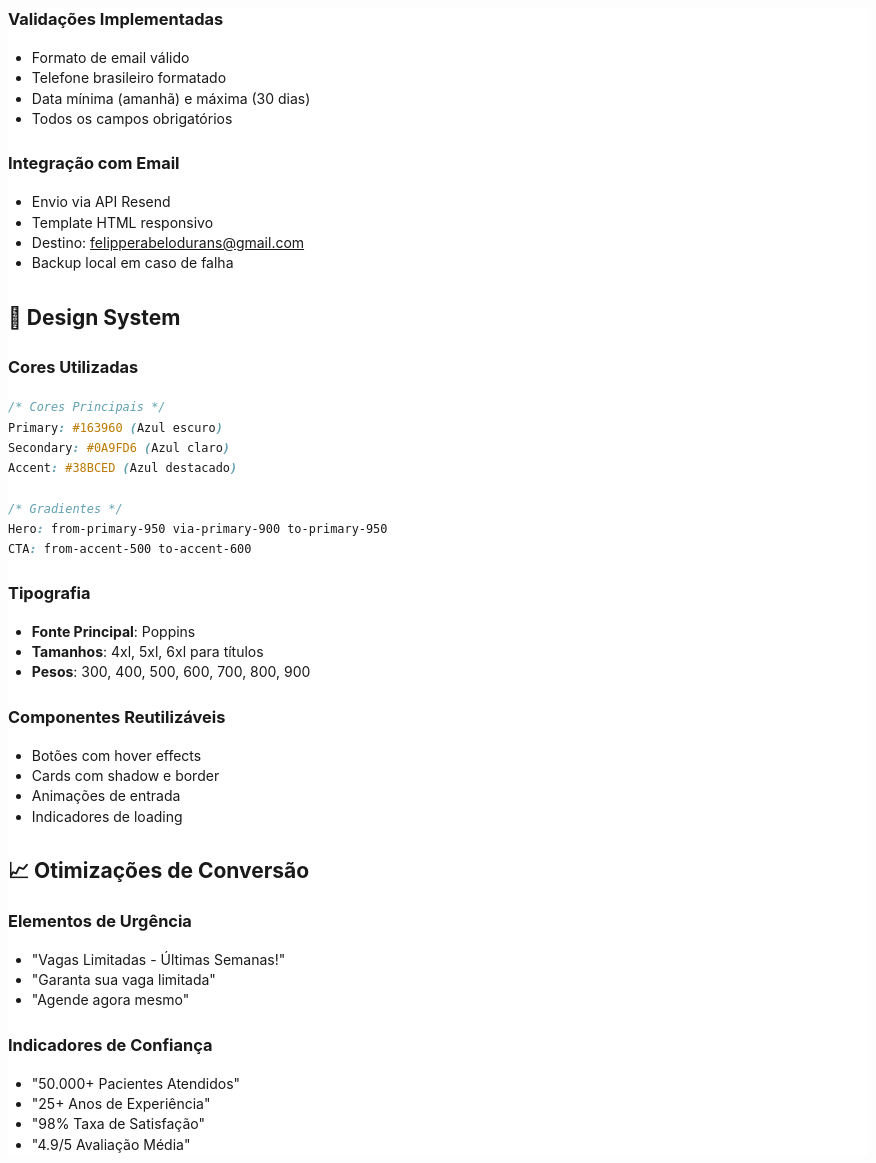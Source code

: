 ### Validações Implementadas
- Formato de email válido
- Telefone brasileiro formatado
- Data mínima (amanhã) e máxima (30 dias)
- Todos os campos obrigatórios

### Integração com Email
- Envio via API Resend
- Template HTML responsivo
- Destino: felipperabelodurans@gmail.com
- Backup local em caso de falha

## 🎨 Design System

### Cores Utilizadas
```css
/* Cores Principais */
Primary: #163960 (Azul escuro)
Secondary: #0A9FD6 (Azul claro)
Accent: #38BCED (Azul destacado)

/* Gradientes */
Hero: from-primary-950 via-primary-900 to-primary-950
CTA: from-accent-500 to-accent-600
```

### Tipografia
- **Fonte Principal**: Poppins
- **Tamanhos**: 4xl, 5xl, 6xl para títulos
- **Pesos**: 300, 400, 500, 600, 700, 800, 900

### Componentes Reutilizáveis
- Botões com hover effects
- Cards com shadow e border
- Animações de entrada
- Indicadores de loading

## 📈 Otimizações de Conversão

### Elementos de Urgência
- "Vagas Limitadas - Últimas Semanas!"
- "Garanta sua vaga limitada"
- "Agende agora mesmo"

### Indicadores de Confiança
- "50.000+ Pacientes Atendidos"
- "25+ Anos de Experiência"
- "98% Taxa de Satisfação"
- "4.9/5 Avaliação Média"

